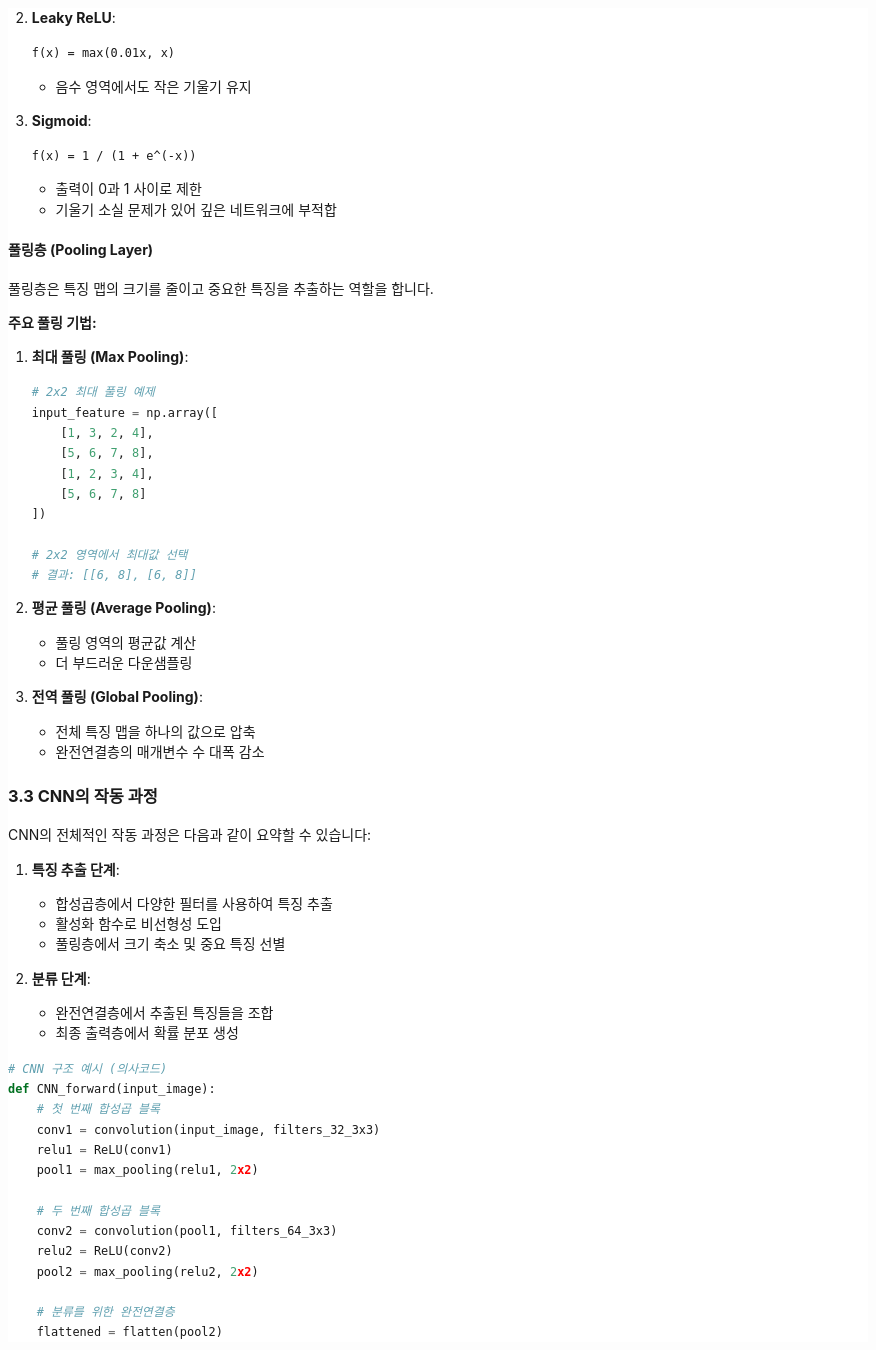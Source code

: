 2. **Leaky ReLU**:
   ```
   f(x) = max(0.01x, x)
   ```
   - 음수 영역에서도 작은 기울기 유지

3. **Sigmoid**:
   ```
   f(x) = 1 / (1 + e^(-x))
   ```
   - 출력이 0과 1 사이로 제한
   - 기울기 소실 문제가 있어 깊은 네트워크에 부적합

#### 풀링층 (Pooling Layer)

풀링층은 특징 맵의 크기를 줄이고 중요한 특징을 추출하는 역할을 합니다.

**주요 풀링 기법:**

1. **최대 풀링 (Max Pooling)**:
   ```python
   # 2x2 최대 풀링 예제
   input_feature = np.array([
       [1, 3, 2, 4],
       [5, 6, 7, 8],
       [1, 2, 3, 4],
       [5, 6, 7, 8]
   ])
   
   # 2x2 영역에서 최대값 선택
   # 결과: [[6, 8], [6, 8]]
   ```

2. **평균 풀링 (Average Pooling)**:
   - 풀링 영역의 평균값 계산
   - 더 부드러운 다운샘플링

3. **전역 풀링 (Global Pooling)**:
   - 전체 특징 맵을 하나의 값으로 압축
   - 완전연결층의 매개변수 수 대폭 감소

### 3.3 CNN의 작동 과정

CNN의 전체적인 작동 과정은 다음과 같이 요약할 수 있습니다:

1. **특징 추출 단계**:
   - 합성곱층에서 다양한 필터를 사용하여 특징 추출
   - 활성화 함수로 비선형성 도입
   - 풀링층에서 크기 축소 및 중요 특징 선별

2. **분류 단계**:
   - 완전연결층에서 추출된 특징들을 조합
   - 최종 출력층에서 확률 분포 생성

```python
# CNN 구조 예시 (의사코드)
def CNN_forward(input_image):
    # 첫 번째 합성곱 블록
    conv1 = convolution(input_image, filters_32_3x3)
    relu1 = ReLU(conv1)
    pool1 = max_pooling(relu1, 2x2)
    
    # 두 번째 합성곱 블록
    conv2 = convolution(pool1, filters_64_3x3)
    relu2 = ReLU(conv2)
    pool2 = max_pooling(relu2, 2x2)
    
    # 분류를 위한 완전연결층
    flattened = flatten(pool2)
```